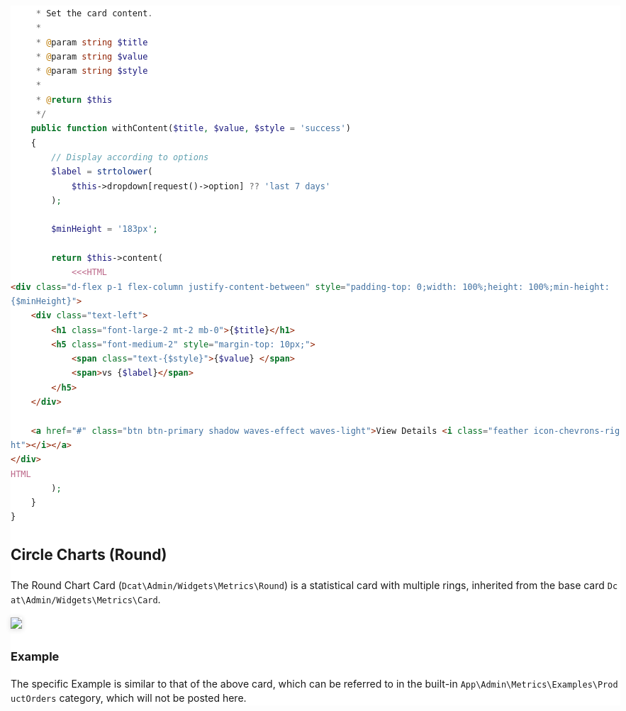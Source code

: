 ```php
     * Set the card content.
     *
     * @param string $title
     * @param string $value
     * @param string $style
     *
     * @return $this
     */
    public function withContent($title, $value, $style = 'success')
    {
        // Display according to options
        $label = strtolower(
            $this->dropdown[request()->option] ?? 'last 7 days'
        );

        $minHeight = '183px';

        return $this->content(
            <<<HTML
<div class="d-flex p-1 flex-column justify-content-between" style="padding-top: 0;width: 100%;height: 100%;min-height: {$minHeight}">
    <div class="text-left">
        <h1 class="font-large-2 mt-2 mb-0">{$title}</h1>
        <h5 class="font-medium-2" style="margin-top: 10px;">
            <span class="text-{$style}">{$value} </span>
            <span>vs {$label}</span>
        </h5>
    </div>

    <a href="#" class="btn btn-primary shadow waves-effect waves-light">View Details <i class="feather icon-chevrons-right"></i></a>
</div>
HTML
        );
    }
}
```


## Circle Charts (Round)

The Round Chart Card (`Dcat\Admin/Widgets\Metrics\Round`) is a statistical card with multiple rings, inherited from the base card `Dcat\Admin/Widgets\Metrics\Card`.

<a href="{{public}}/assets/img/screenshots/card-ra.png" target="_blank">
    <img src="{{public}}/assets/img/screenshots/card-ra.png"  style="box-shadow:0 1px 6px 1px rgba(0, 0, 0, 0.12)" width="100%" >
</a>

### Example

The specific Example is similar to that of the above card, which can be referred to in the built-in `App\Admin\Metrics\Examples\ProductOrders` category, which will not be posted here.

